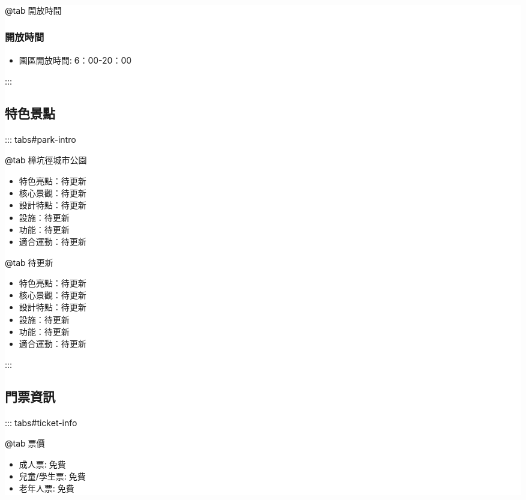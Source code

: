 
@tab 開放時間
### 開放時間
- 園區開放時間: 6：00-20：00

:::

## 特色景點

::: tabs#park-intro

@tab 樟坑徑城市公園
<ImageCard
image="https://cgj.sz.gov.cn/images/index20230710_1.png"
    title="樟坑徑城市公園"
    description=""
    date=""
    author="深圳政府在線"
/>


- 特色亮點：待更新
- 核心景觀：待更新
- 設計特點：待更新
- 設施：待更新
- 功能：待更新
- 適合運動：待更新

@tab 待更新
<ImageCard
image="https://cgj.sz.gov.cn/images/index20230710_1.png"
    title="樟坑徑城市公園"
    description=""
    date=""
    author="深圳政府在線"
/>


- 特色亮點：待更新
- 核心景觀：待更新
- 設計特點：待更新
- 設施：待更新
- 功能：待更新
- 適合運動：待更新

:::

## 門票資訊

::: tabs#ticket-info

@tab 票價
- 成人票: 免費
- 兒童/學生票: 免費
- 老年人票: 免費

